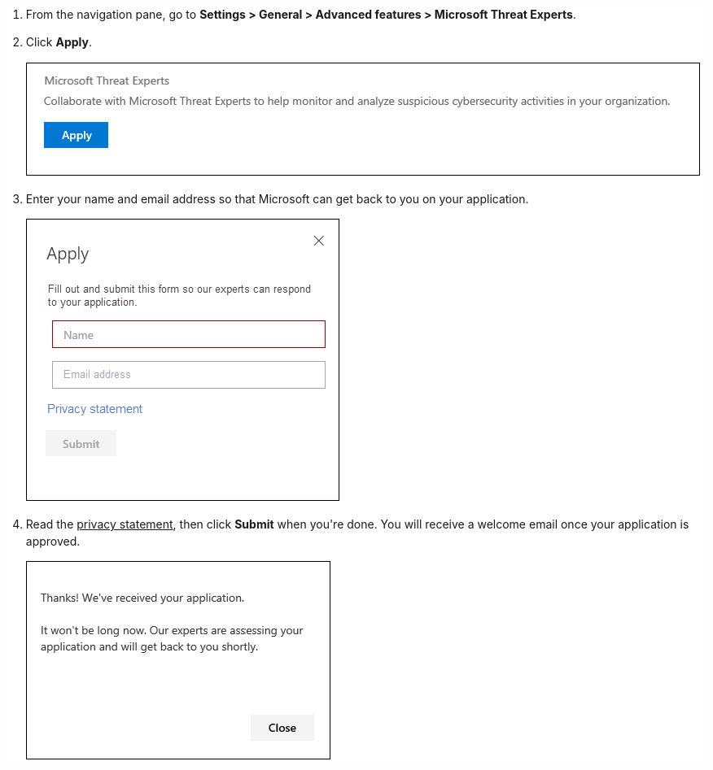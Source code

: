 1. From the navigation pane, go to **Settings > General > Advanced features > Microsoft Threat Experts**.

2. Click **Apply**.

    ![Image of Microsoft Threat Experts settings](images/mte-collaboratewithmte.png)

3. Enter your name and email address so that Microsoft can get back to you on your application.

    ![Image of Microsoft Threat Experts application](images/mte-apply.png)

4. Read the [privacy statement](https://privacy.microsoft.com/en-us/privacystatement), then click **Submit** when you're done. You will receive a welcome email once your application is approved.

    ![Image of Microsoft Threat Experts application confirmation](images/mte-applicationconfirmation.png)
